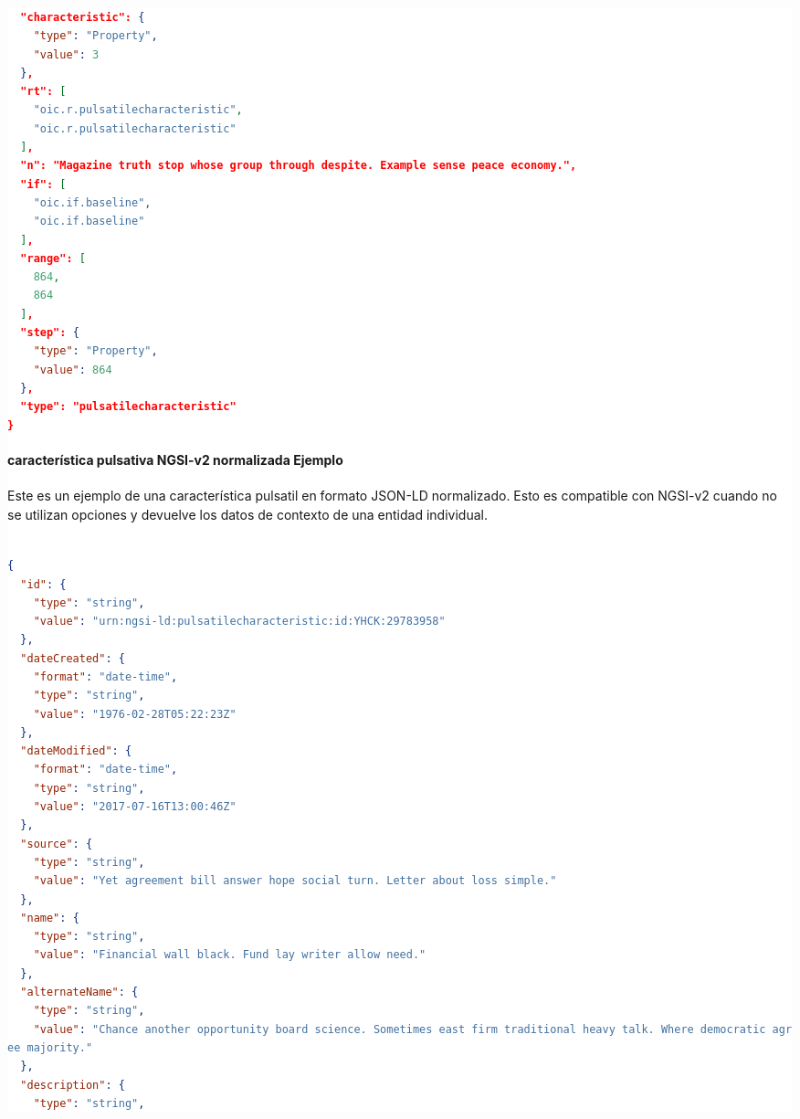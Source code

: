 ```json  
  "characteristic": {  
    "type": "Property",  
    "value": 3  
  },  
  "rt": [  
    "oic.r.pulsatilecharacteristic",  
    "oic.r.pulsatilecharacteristic"  
  ],  
  "n": "Magazine truth stop whose group through despite. Example sense peace economy.",  
  "if": [  
    "oic.if.baseline",  
    "oic.if.baseline"  
  ],  
  "range": [  
    864,  
    864  
  ],  
  "step": {  
    "type": "Property",  
    "value": 864  
  },  
  "type": "pulsatilecharacteristic"  
}  
```  

#### característica pulsativa NGSI-v2 normalizada Ejemplo  

Este es un ejemplo de una característica pulsatil en formato JSON-LD normalizado. Esto es compatible con NGSI-v2 cuando no se utilizan opciones y devuelve los datos de contexto de una entidad individual.  

```json  

{  
  "id": {  
    "type": "string",  
    "value": "urn:ngsi-ld:pulsatilecharacteristic:id:YHCK:29783958"  
  },  
  "dateCreated": {  
    "format": "date-time",  
    "type": "string",  
    "value": "1976-02-28T05:22:23Z"  
  },  
  "dateModified": {  
    "format": "date-time",  
    "type": "string",  
    "value": "2017-07-16T13:00:46Z"  
  },  
  "source": {  
    "type": "string",  
    "value": "Yet agreement bill answer hope social turn. Letter about loss simple."  
  },  
  "name": {  
    "type": "string",  
    "value": "Financial wall black. Fund lay writer allow need."  
  },  
  "alternateName": {  
    "type": "string",  
    "value": "Chance another opportunity board science. Sometimes east firm traditional heavy talk. Where democratic agree majority."  
  },  
  "description": {  
    "type": "string",  
```